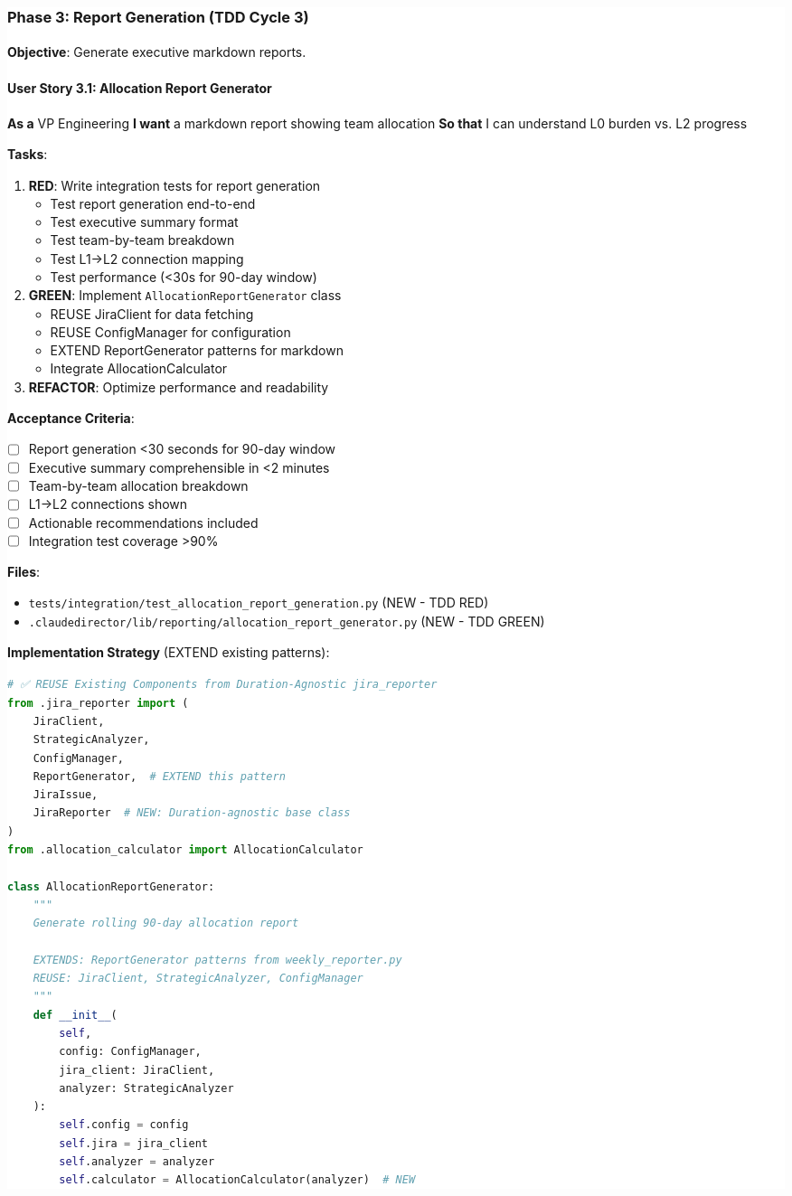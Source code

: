 
### **Phase 3: Report Generation** (TDD Cycle 3)

**Objective**: Generate executive markdown reports.

#### **User Story 3.1: Allocation Report Generator**
**As a** VP Engineering
**I want** a markdown report showing team allocation
**So that** I can understand L0 burden vs. L2 progress

**Tasks**:
1. **RED**: Write integration tests for report generation
   - Test report generation end-to-end
   - Test executive summary format
   - Test team-by-team breakdown
   - Test L1→L2 connection mapping
   - Test performance (<30s for 90-day window)
2. **GREEN**: Implement `AllocationReportGenerator` class
   - REUSE JiraClient for data fetching
   - REUSE ConfigManager for configuration
   - EXTEND ReportGenerator patterns for markdown
   - Integrate AllocationCalculator
3. **REFACTOR**: Optimize performance and readability

**Acceptance Criteria**:
- [ ] Report generation <30 seconds for 90-day window
- [ ] Executive summary comprehensible in <2 minutes
- [ ] Team-by-team allocation breakdown
- [ ] L1→L2 connections shown
- [ ] Actionable recommendations included
- [ ] Integration test coverage >90%

**Files**:
- `tests/integration/test_allocation_report_generation.py` (NEW - TDD RED)
- `.claudedirector/lib/reporting/allocation_report_generator.py` (NEW - TDD GREEN)

**Implementation Strategy** (EXTEND existing patterns):
```python
# ✅ REUSE Existing Components from Duration-Agnostic jira_reporter
from .jira_reporter import (
    JiraClient,
    StrategicAnalyzer,
    ConfigManager,
    ReportGenerator,  # EXTEND this pattern
    JiraIssue,
    JiraReporter  # NEW: Duration-agnostic base class
)
from .allocation_calculator import AllocationCalculator

class AllocationReportGenerator:
    """
    Generate rolling 90-day allocation report

    EXTENDS: ReportGenerator patterns from weekly_reporter.py
    REUSE: JiraClient, StrategicAnalyzer, ConfigManager
    """
    def __init__(
        self,
        config: ConfigManager,
        jira_client: JiraClient,
        analyzer: StrategicAnalyzer
    ):
        self.config = config
        self.jira = jira_client
        self.analyzer = analyzer
        self.calculator = AllocationCalculator(analyzer)  # NEW
```